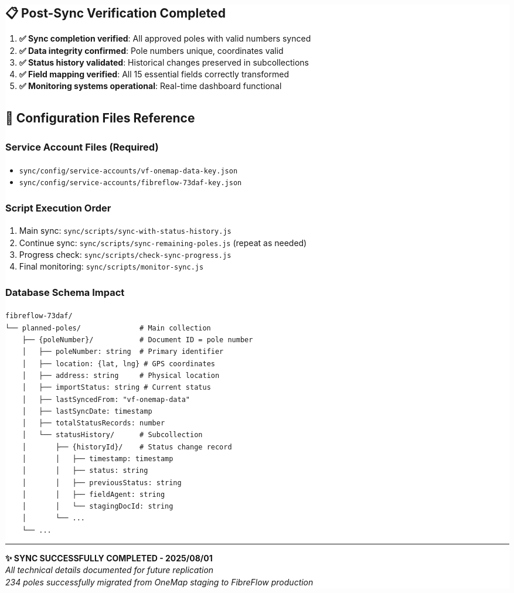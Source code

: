 ## 📋 Post-Sync Verification Completed

1. **✅ Sync completion verified**: All approved poles with valid numbers synced
2. **✅ Data integrity confirmed**: Pole numbers unique, coordinates valid
3. **✅ Status history validated**: Historical changes preserved in subcollections
4. **✅ Field mapping verified**: All 15 essential fields correctly transformed
5. **✅ Monitoring systems operational**: Real-time dashboard functional

## 🔧 Configuration Files Reference

### Service Account Files (Required)
- `sync/config/service-accounts/vf-onemap-data-key.json`
- `sync/config/service-accounts/fibreflow-73daf-key.json`

### Script Execution Order
1. Main sync: `sync/scripts/sync-with-status-history.js`
2. Continue sync: `sync/scripts/sync-remaining-poles.js` (repeat as needed)
3. Progress check: `sync/scripts/check-sync-progress.js`
4. Final monitoring: `sync/scripts/monitor-sync.js`

### Database Schema Impact
```
fibreflow-73daf/
└── planned-poles/              # Main collection
    ├── {poleNumber}/           # Document ID = pole number
    │   ├── poleNumber: string  # Primary identifier
    │   ├── location: {lat, lng} # GPS coordinates
    │   ├── address: string     # Physical location
    │   ├── importStatus: string # Current status
    │   ├── lastSyncedFrom: "vf-onemap-data"
    │   ├── lastSyncDate: timestamp
    │   ├── totalStatusRecords: number
    │   └── statusHistory/      # Subcollection
    │       ├── {historyId}/    # Status change record
    │       │   ├── timestamp: timestamp
    │       │   ├── status: string
    │       │   ├── previousStatus: string
    │       │   ├── fieldAgent: string
    │       │   └── stagingDocId: string
    │       └── ...
    └── ...
```

---

**✨ SYNC SUCCESSFULLY COMPLETED - 2025/08/01**  
*All technical details documented for future replication*  
*234 poles successfully migrated from OneMap staging to FibreFlow production*